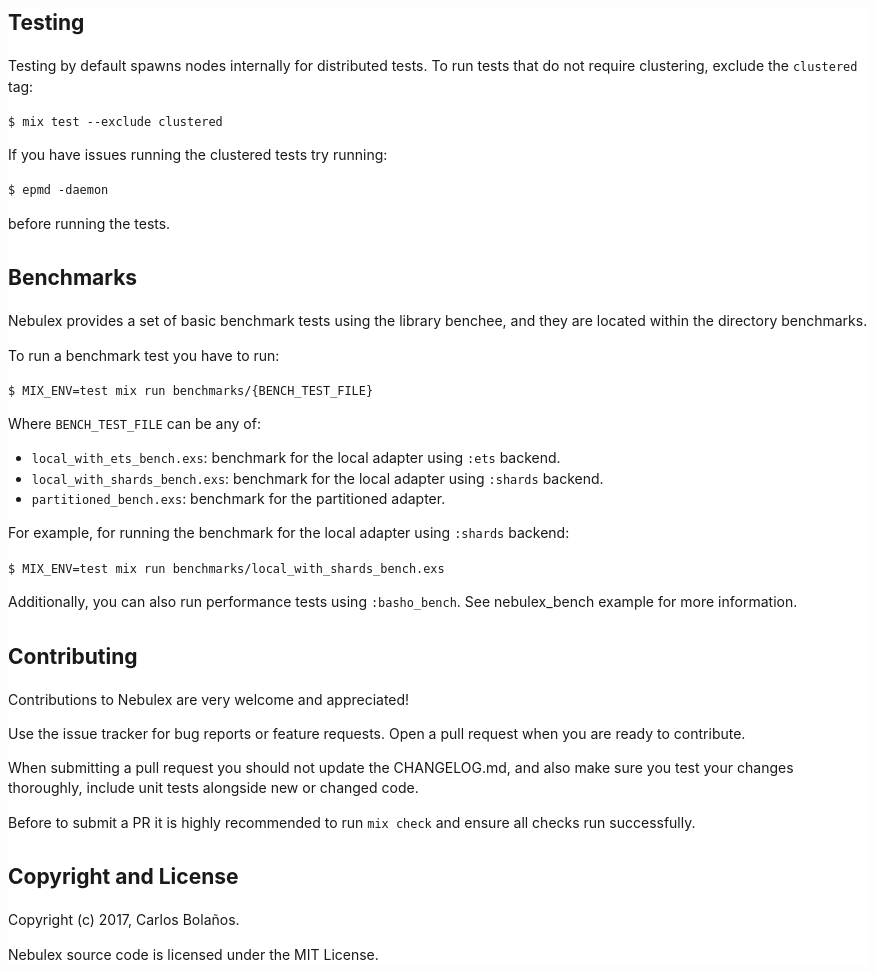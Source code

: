 Testing
-------

Testing by default spawns nodes internally for distributed tests. To run tests that do not require clustering, exclude the `clustered` tag:

```
$ mix test --exclude clustered
```

If you have issues running the clustered tests try running:

```
$ epmd -daemon
```

before running the tests.

Benchmarks
----------

Nebulex provides a set of basic benchmark tests using the library benchee, and they are located within the directory benchmarks.

To run a benchmark test you have to run:

```
$ MIX_ENV=test mix run benchmarks/{BENCH_TEST_FILE}
```

Where `BENCH_TEST_FILE` can be any of:

-   `local_with_ets_bench.exs`: benchmark for the local adapter using `:ets` backend.
-   `local_with_shards_bench.exs`: benchmark for the local adapter using `:shards` backend.
-   `partitioned_bench.exs`: benchmark for the partitioned adapter.

For example, for running the benchmark for the local adapter using `:shards` backend:

```
$ MIX_ENV=test mix run benchmarks/local_with_shards_bench.exs
```

Additionally, you can also run performance tests using `:basho_bench`. See nebulex\_bench example for more information.

Contributing
------------

Contributions to Nebulex are very welcome and appreciated!

Use the issue tracker for bug reports or feature requests. Open a pull request when you are ready to contribute.

When submitting a pull request you should not update the CHANGELOG.md, and also make sure you test your changes thoroughly, include unit tests alongside new or changed code.

Before to submit a PR it is highly recommended to run `mix check` and ensure all checks run successfully.

Copyright and License
---------------------

Copyright (c) 2017, Carlos Bolaños.

Nebulex source code is licensed under the MIT License.
